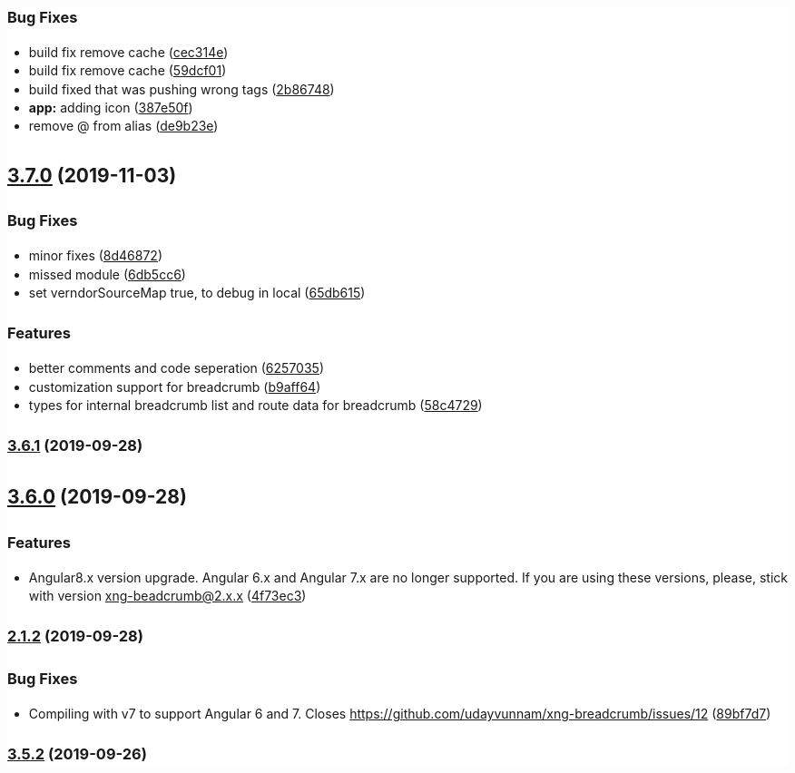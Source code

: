 ### Bug Fixes

- build fix remove cache ([cec314e](https://github.com/udayvunnam/xng-breadcrumb/commit/cec314e))
- build fix remove cache ([59dcf01](https://github.com/udayvunnam/xng-breadcrumb/commit/59dcf01))
- build fixed that was pushing wrong tags ([2b86748](https://github.com/udayvunnam/xng-breadcrumb/commit/2b86748))
- **app:** adding icon ([387e50f](https://github.com/udayvunnam/xng-breadcrumb/commit/387e50f))
- remove @ from alias ([de9b23e](https://github.com/udayvunnam/xng-breadcrumb/commit/de9b23e))

## [3.7.0](https://github.com/udayvunnam/xng-breadcrumb/compare/v3.6.0...v3.7.0) (2019-11-03)

### Bug Fixes

- minor fixes ([8d46872](https://github.com/udayvunnam/xng-breadcrumb/commit/8d46872))
- missed module ([6db5cc6](https://github.com/udayvunnam/xng-breadcrumb/commit/6db5cc6))
- set verndorSourceMap true, to debug in local ([65db615](https://github.com/udayvunnam/xng-breadcrumb/commit/65db615))

### Features

- better comments and code seperation ([6257035](https://github.com/udayvunnam/xng-breadcrumb/commit/6257035))
- customization support for breadcrumb ([b9aff64](https://github.com/udayvunnam/xng-breadcrumb/commit/b9aff64))
- types for internal breadcrumb list and route data for breadcrumb ([58c4729](https://github.com/udayvunnam/xng-breadcrumb/commit/58c4729))

### [3.6.1](https://github.com/udayvunnam/xng-breadcrumb/compare/v3.6.0...v3.6.1) (2019-09-28)

## [3.6.0](https://github.com/udayvunnam/xng-breadcrumb/compare/v2.1.2...v3.6.0) (2019-09-28)

### Features

- Angular8.x version upgrade. Angular 6.x and Angular 7.x are no longer supported. If you are using these versions, please, stick with version xng-beadcrumb@2.x.x ([4f73ec3](https://github.com/udayvunnam/xng-breadcrumb/commit/4f73ec3))

### [2.1.2](https://github.com/udayvunnam/xng-breadcrumb/compare/v3.5.2...v2.1.2) (2019-09-28)

### Bug Fixes

- Compiling with v7 to support Angular 6 and 7. Closes https://github.com/udayvunnam/xng-breadcrumb/issues/12 ([89bf7d7](https://github.com/udayvunnam/xng-breadcrumb/commit/89bf7d7))

### [3.5.2](https://github.com/udayvunnam/xng-breadcrumb/compare/v3.5.1...v3.5.2) (2019-09-26)

